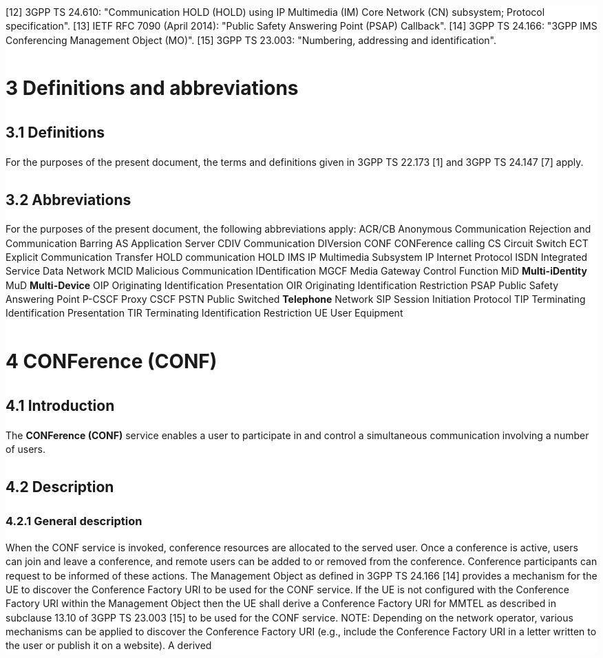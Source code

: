 [12] 3GPP TS 24.610: \"Communication HOLD (HOLD) using IP Multimedia (IM) Core
Network (CN) subsystem; Protocol specification\".
[13] IETF RFC 7090 (April 2014): \"Public Safety Answering Point (PSAP)
Callback\".
[14] 3GPP TS 24.166: \"3GPP IMS Conferencing Management Object (MO)\".
[15] 3GPP TS 23.003: \"Numbering, addressing and identification\".
# 3 Definitions and abbreviations
## 3.1 Definitions
For the purposes of the present document, the terms and definitions given in
3GPP TS 22.173 [1] and 3GPP TS 24.147 [7] apply.
## 3.2 Abbreviations
For the purposes of the present document, the following abbreviations apply:
ACR/CB Anonymous Communication Rejection and Communication Barring
AS Application Server
CDIV Communication DIVersion
CONF CONFerence calling
CS Circuit Switch
ECT Explicit Communication Transfer
HOLD communication HOLD
IMS IP Multimedia Subsystem
IP Internet Protocol
ISDN Integrated Service Data Network
MCID Malicious Communication IDentification
MGCF Media Gateway Control Function
MiD **Multi-iDentity**
MuD **Multi-Device**
OIP Originating Identification Presentation
OIR Originating Identification Restriction
PSAP Public Safety Answering Point
P-CSCF Proxy CSCF
PSTN Public Switched **Telephone** Network
SIP Session Initiation Protocol
TIP Terminating Identification Presentation
TIR Terminating Identification Restriction
UE User Equipment
# 4 CONFerence (CONF)
## 4.1 Introduction
The **CONFerence (CONF)** service enables a user to participate in and control
a simultaneous communication involving a number of users.
## 4.2 Description
### 4.2.1 General description
When the CONF service is invoked, conference resources are allocated to the
served user.
Once a conference is active, users can join and leave a conference, and remote
users can be added to or removed from the conference.
Conference participants can request to be informed of these actions.
The Management Object as defined in 3GPP TS 24.166 [14] provides a mechanism
for the UE to discover the Conference Factory URI to be used for the CONF
service. If the UE is not configured with the Conference Factory URI within
the Management Object then the UE shall derive a Conference Factory URI for
MMTEL as described in subclause 13.10 of 3GPP TS 23.003 [15] to be used for
the CONF service.
NOTE: Depending on the network operator, various mechanisms can be applied to
discover the Conference Factory URI (e.g., include the Conference Factory URI
in a letter written to the user or publish it on a website). A derived